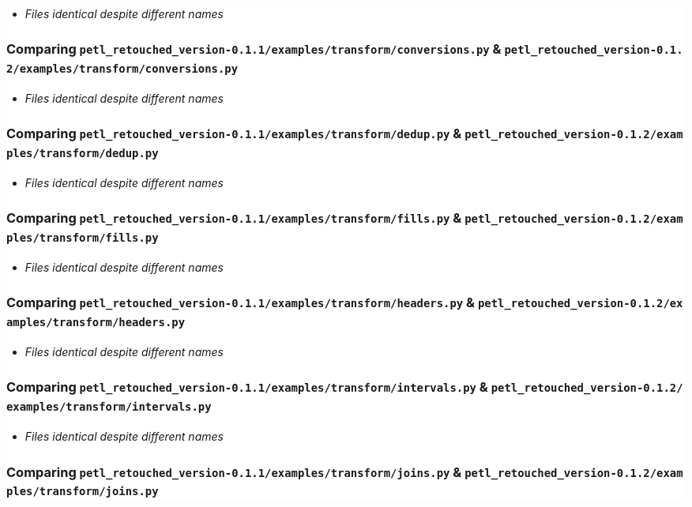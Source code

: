  * *Files identical despite different names*

### Comparing `petl_retouched_version-0.1.1/examples/transform/conversions.py` & `petl_retouched_version-0.1.2/examples/transform/conversions.py`

 * *Files identical despite different names*

### Comparing `petl_retouched_version-0.1.1/examples/transform/dedup.py` & `petl_retouched_version-0.1.2/examples/transform/dedup.py`

 * *Files identical despite different names*

### Comparing `petl_retouched_version-0.1.1/examples/transform/fills.py` & `petl_retouched_version-0.1.2/examples/transform/fills.py`

 * *Files identical despite different names*

### Comparing `petl_retouched_version-0.1.1/examples/transform/headers.py` & `petl_retouched_version-0.1.2/examples/transform/headers.py`

 * *Files identical despite different names*

### Comparing `petl_retouched_version-0.1.1/examples/transform/intervals.py` & `petl_retouched_version-0.1.2/examples/transform/intervals.py`

 * *Files identical despite different names*

### Comparing `petl_retouched_version-0.1.1/examples/transform/joins.py` & `petl_retouched_version-0.1.2/examples/transform/joins.py`

